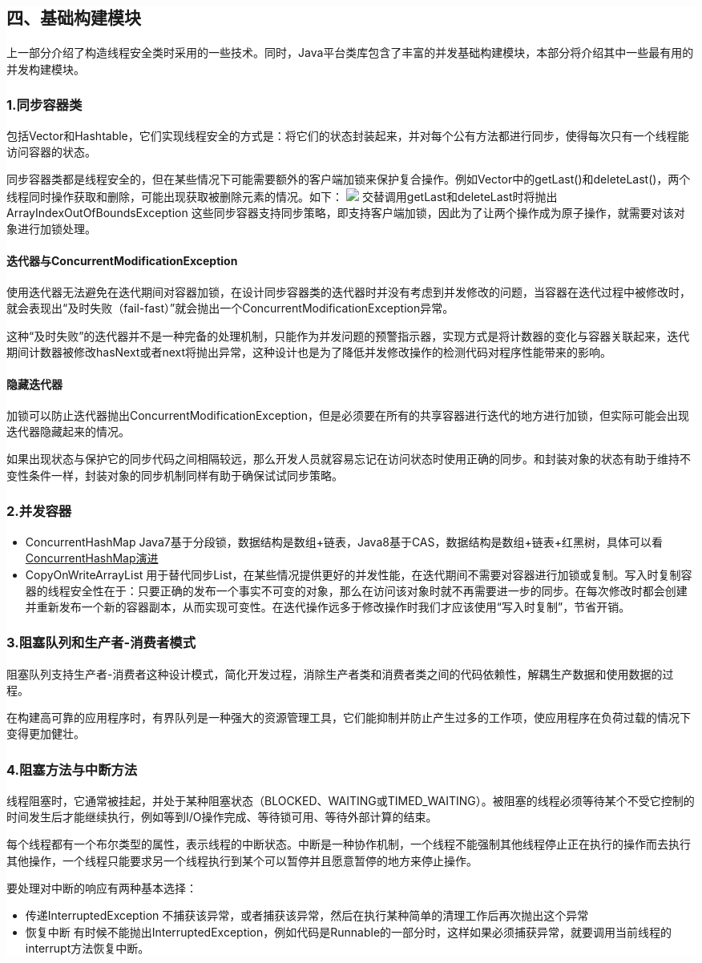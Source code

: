 
## 四、基础构建模块

上一部分介绍了构造线程安全类时采用的一些技术。同时，Java平台类库包含了丰富的并发基础构建模块，本部分将介绍其中一些最有用的并发构建模块。

### 1.同步容器类

包括Vector和Hashtable，它们实现线程安全的方式是：将它们的状态封装起来，并对每个公有方法都进行同步，使得每次只有一个线程能访问容器的状态。

同步容器类都是线程安全的，但在某些情况下可能需要额外的客户端加锁来保护复合操作。例如Vector中的getLast()和deleteLast()，两个线程同时操作获取和删除，可能出现获取被删除元素的情况。如下：
<a href="https://sm.ms/image/oZpfDAsHmKt1acX" target="_blank"><img src="https://i.loli.net/2019/09/11/oZpfDAsHmKt1acX.png" ></a>
交替调用getLast和deleteLast时将抛出ArrayIndexOutOfBoundsException
这些同步容器支持同步策略，即支持客户端加锁，因此为了让两个操作成为原子操作，就需要对该对象进行加锁处理。

#### 迭代器与ConcurrentModificationException

使用迭代器无法避免在迭代期间对容器加锁，在设计同步容器类的迭代器时并没有考虑到并发修改的问题，当容器在迭代过程中被修改时，就会表现出“及时失败（fail-fast）”就会抛出一个ConcurrentModificationException异常。

这种“及时失败”的迭代器并不是一种完备的处理机制，只能作为并发问题的预警指示器，实现方式是将计数器的变化与容器关联起来，迭代期间计数器被修改hasNext或者next将抛出异常，这种设计也是为了降低并发修改操作的检测代码对程序性能带来的影响。

#### 隐藏迭代器

加锁可以防止迭代器抛出ConcurrentModificationException，但是必须要在所有的共享容器进行迭代的地方进行加锁，但实际可能会出现迭代器隐藏起来的情况。

如果出现状态与保护它的同步代码之间相隔较远，那么开发人员就容易忘记在访问状态时使用正确的同步。和封装对象的状态有助于维持不变性条件一样，封装对象的同步机制同样有助于确保试试同步策略。

### 2.并发容器

* ConcurrentHashMap
Java7基于分段锁，数据结构是数组+链表，Java8基于CAS，数据结构是数组+链表+红黑树，具体可以看[ConcurrentHashMap演进](http://www.jasongj.com/java/concurrenthashmap/)
* CopyOnWriteArrayList
用于替代同步List，在某些情况提供更好的并发性能，在迭代期间不需要对容器进行加锁或复制。写入时复制容器的线程安全性在于：只要正确的发布一个事实不可变的对象，那么在访问该对象时就不再需要进一步的同步。在每次修改时都会创建并重新发布一个新的容器副本，从而实现可变性。在迭代操作远多于修改操作时我们才应该使用“写入时复制”，节省开销。

### 3.阻塞队列和生产者-消费者模式

阻塞队列支持生产者-消费者这种设计模式，简化开发过程，消除生产者类和消费者类之间的代码依赖性，解耦生产数据和使用数据的过程。

在构建高可靠的应用程序时，有界队列是一种强大的资源管理工具，它们能抑制并防止产生过多的工作项，使应用程序在负荷过载的情况下变得更加健壮。

### 4.阻塞方法与中断方法

线程阻塞时，它通常被挂起，并处于某种阻塞状态（BLOCKED、WAITING或TIMED_WAITING）。被阻塞的线程必须等待某个不受它控制的时间发生后才能继续执行，例如等到I/O操作完成、等待锁可用、等待外部计算的结束。

每个线程都有一个布尔类型的属性，表示线程的中断状态。中断是一种协作机制，一个线程不能强制其他线程停止正在执行的操作而去执行其他操作，一个线程只能要求另一个线程执行到某个可以暂停并且愿意暂停的地方来停止操作。

要处理对中断的响应有两种基本选择：

* 传递InterruptedException
不捕获该异常，或者捕获该异常，然后在执行某种简单的清理工作后再次抛出这个异常
* 恢复中断
有时候不能抛出InterruptedException，例如代码是Runnable的一部分时，这样如果必须捕获异常，就要调用当前线程的interrupt方法恢复中断。
